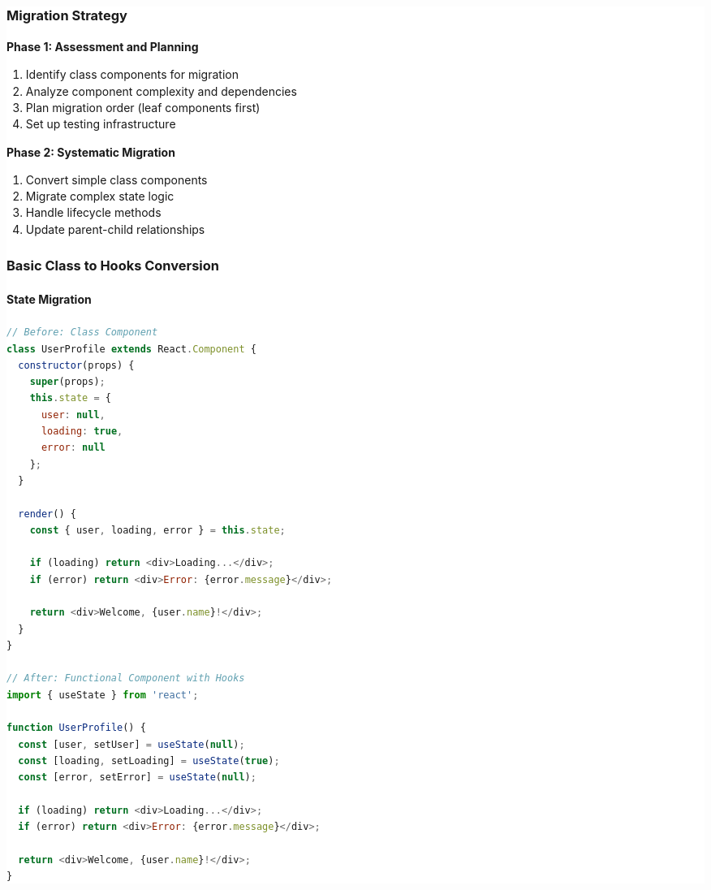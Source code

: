 ### Migration Strategy

**Phase 1: Assessment and Planning**
1. Identify class components for migration
2. Analyze component complexity and dependencies
3. Plan migration order (leaf components first)
4. Set up testing infrastructure

**Phase 2: Systematic Migration**
1. Convert simple class components
2. Migrate complex state logic
3. Handle lifecycle methods
4. Update parent-child relationships

### Basic Class to Hooks Conversion

#### State Migration
```javascript
// Before: Class Component
class UserProfile extends React.Component {
  constructor(props) {
    super(props);
    this.state = {
      user: null,
      loading: true,
      error: null
    };
  }

  render() {
    const { user, loading, error } = this.state;
    
    if (loading) return <div>Loading...</div>;
    if (error) return <div>Error: {error.message}</div>;
    
    return <div>Welcome, {user.name}!</div>;
  }
}

// After: Functional Component with Hooks
import { useState } from 'react';

function UserProfile() {
  const [user, setUser] = useState(null);
  const [loading, setLoading] = useState(true);
  const [error, setError] = useState(null);

  if (loading) return <div>Loading...</div>;
  if (error) return <div>Error: {error.message}</div>;
  
  return <div>Welcome, {user.name}!</div>;
}
```
